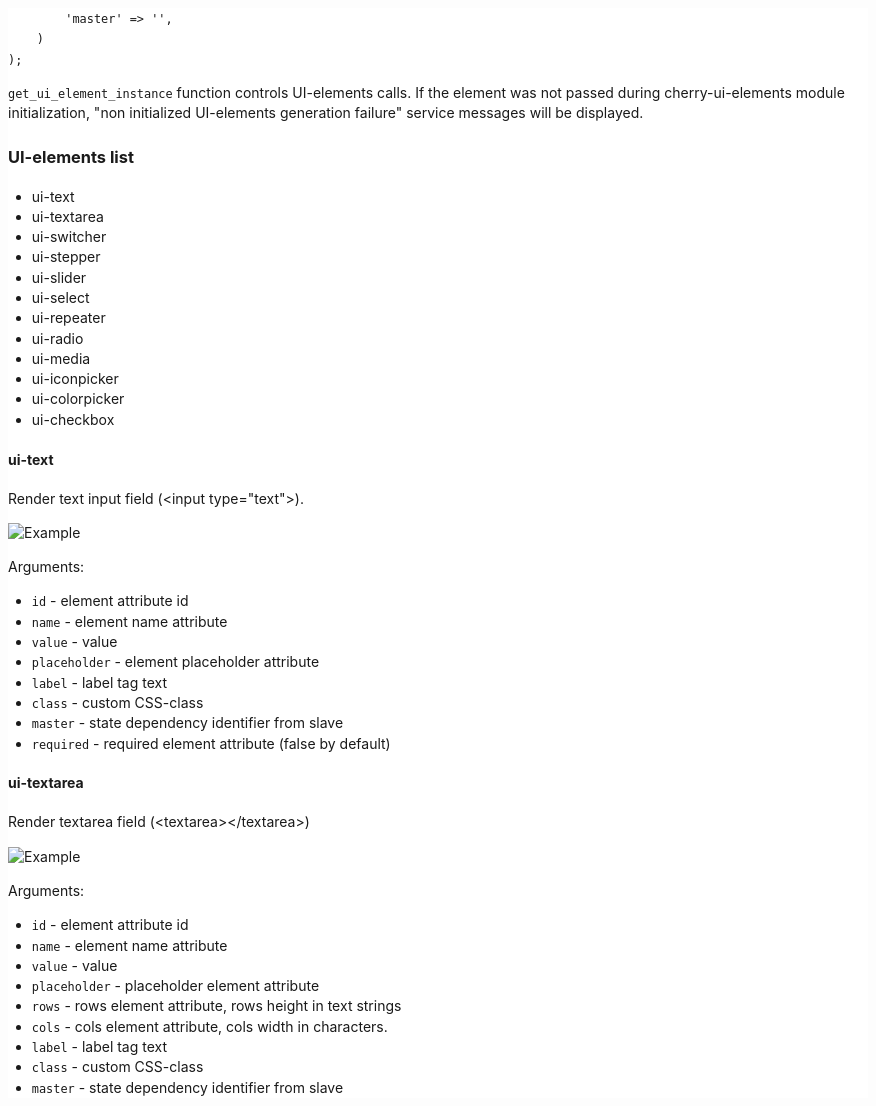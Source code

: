 			'master' => '',
		)
	);

`get_ui_element_instance` function controls UI-elements calls. If the element was not passed during cherry-ui-elements module initialization,  "non initialized UI-elements generation failure" service messages will be displayed.

### UI-elements list

*   ui-text
*   ui-textarea
*   ui-switcher
*   ui-stepper
*   ui-slider
*   ui-select
*   ui-repeater
*   ui-radio
*   ui-media
*   ui-iconpicker
*   ui-colorpicker
*   ui-checkbox

#### ui-text

Render text input field (&lt;input type="text"&gt;).

![Example](http://products.git.devoffice.com/cherry/docs-markdown/raw/master/attachments/cherry-ui-elements-01.png)

Arguments:

*   `id` - element attribute id
*   `name` - element name attribute
*   `value` - value
*   `placeholder` - element placeholder attribute
*   `label` - label tag text
*   `class` - custom CSS-class
*   `master` - state dependency identifier from slave
*   `required` - required element attribute (false by default)

#### ui-textarea

Render textarea field (&lt;textarea&gt;&lt;/textarea&gt;)

![Example](http://products.git.devoffice.com/cherry/docs-markdown/raw/master/attachments/cherry-ui-elements-02.png)

Arguments:

*   `id` - element attribute id
*   `name` - element name attribute
*   `value` - value
*   `placeholder` - placeholder element  attribute
*   `rows` - rows element attribute, rows height in text strings
*   `cols` - cols element attribute, cols width in characters.
*   `label` - label tag text
*   `class` - custom CSS-class
*   `master` -  state dependency identifier from slave
